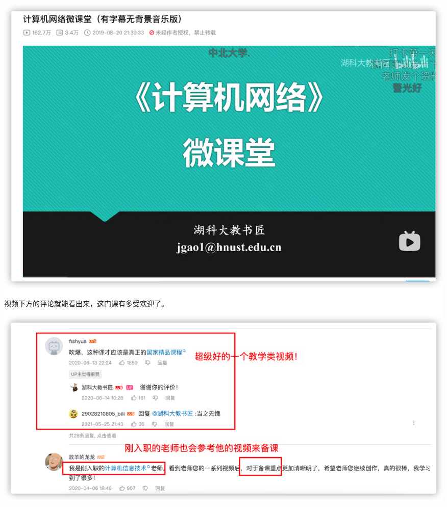 ![](./quick.assets/202208061219932.png)

视频下方的评论就能看出来，这门课有多受欢迎了。

![](./quick.assets/202208061220102.png)
